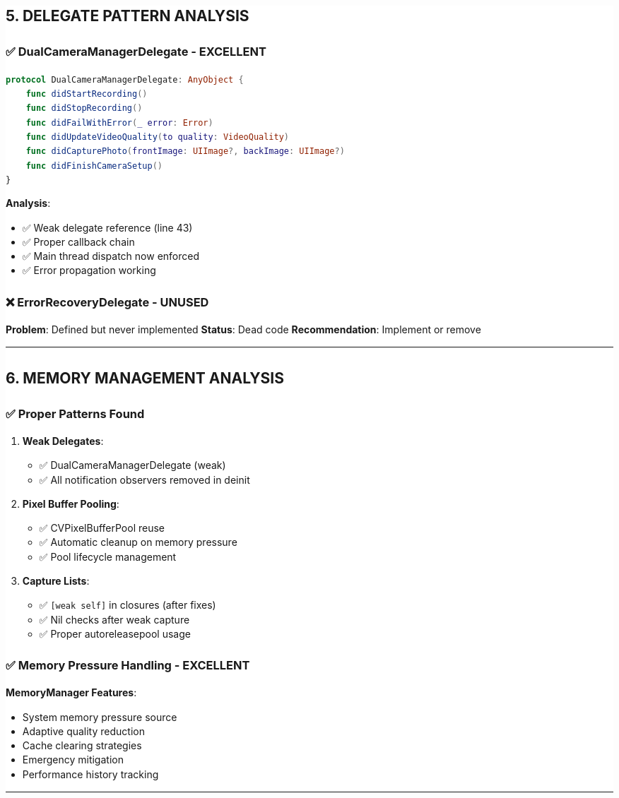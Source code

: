 
## 5. DELEGATE PATTERN ANALYSIS

### ✅ DualCameraManagerDelegate - EXCELLENT

```swift
protocol DualCameraManagerDelegate: AnyObject {
    func didStartRecording()
    func didStopRecording()
    func didFailWithError(_ error: Error)
    func didUpdateVideoQuality(to quality: VideoQuality)
    func didCapturePhoto(frontImage: UIImage?, backImage: UIImage?)
    func didFinishCameraSetup()
}
```

**Analysis**:
- ✅ Weak delegate reference (line 43)
- ✅ Proper callback chain
- ✅ Main thread dispatch now enforced
- ✅ Error propagation working

### ❌ ErrorRecoveryDelegate - UNUSED

**Problem**: Defined but never implemented
**Status**: Dead code
**Recommendation**: Implement or remove

---

## 6. MEMORY MANAGEMENT ANALYSIS

### ✅ Proper Patterns Found

1. **Weak Delegates**:
   - ✅ DualCameraManagerDelegate (weak)
   - ✅ All notification observers removed in deinit

2. **Pixel Buffer Pooling**:
   - ✅ CVPixelBufferPool reuse
   - ✅ Automatic cleanup on memory pressure
   - ✅ Pool lifecycle management

3. **Capture Lists**:
   - ✅ `[weak self]` in closures (after fixes)
   - ✅ Nil checks after weak capture
   - ✅ Proper autoreleasepool usage

### ✅ Memory Pressure Handling - EXCELLENT

**MemoryManager Features**:
- System memory pressure source
- Adaptive quality reduction
- Cache clearing strategies
- Emergency mitigation
- Performance history tracking

---